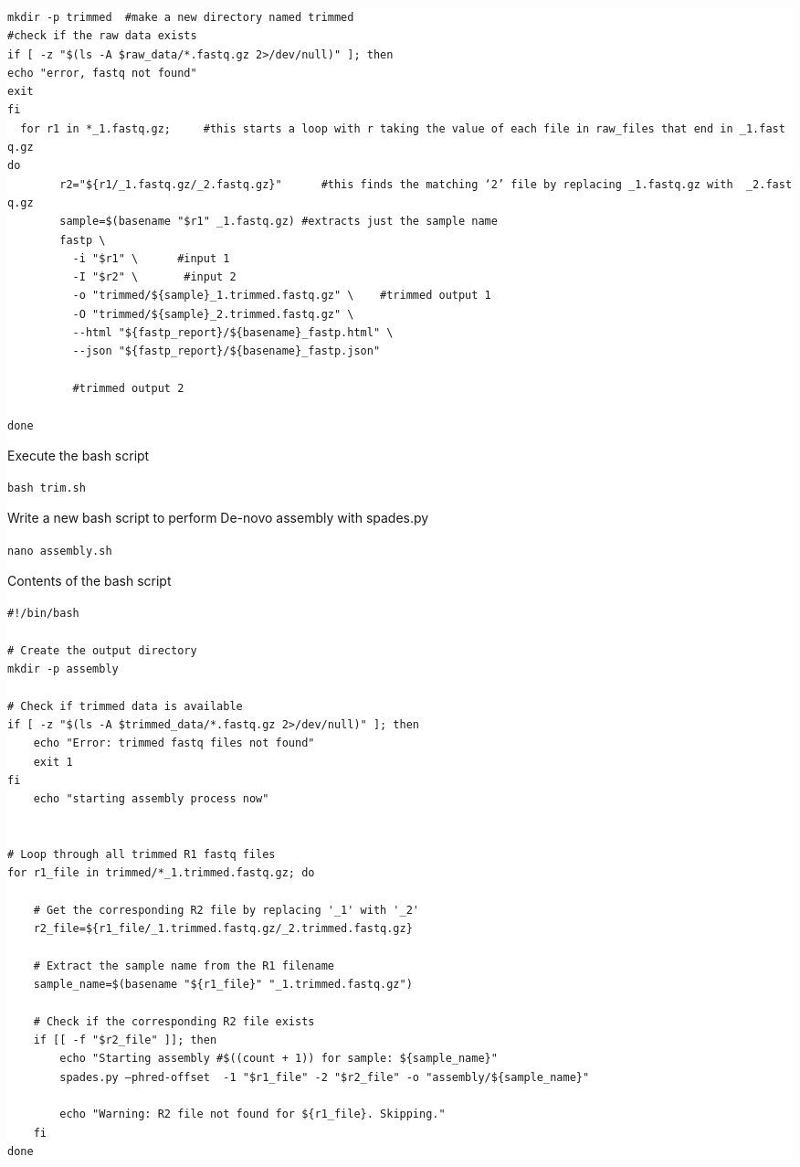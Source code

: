 ```
mkdir -p trimmed  #make a new directory named trimmed
#check if the raw data exists
if [ -z "$(ls -A $raw_data/*.fastq.gz 2>/dev/null)" ]; then
echo "error, fastq not found"
exit
fi
  for r1 in *_1.fastq.gz;     #this starts a loop with r taking the value of each file in raw_files that end in _1.fastq.gz
do
        r2="${r1/_1.fastq.gz/_2.fastq.gz}"      #this finds the matching ‘2’ file by replacing _1.fastq.gz with  _2.fastq.gz
        sample=$(basename "$r1" _1.fastq.gz) #extracts just the sample name
        fastp \
          -i "$r1" \      #input 1
          -I "$r2" \       #input 2
          -o "trimmed/${sample}_1.trimmed.fastq.gz" \    #trimmed output 1
          -O "trimmed/${sample}_2.trimmed.fastq.gz" \
          --html "${fastp_report}/${basename}_fastp.html" \
          --json "${fastp_report}/${basename}_fastp.json"
          
          #trimmed output 2

done
```
Execute the bash script
```
bash trim.sh
```
Write a new bash script to perform De-novo assembly with spades.py
```
nano assembly.sh
```
Contents of the bash script
```
#!/bin/bash

# Create the output directory
mkdir -p assembly

# Check if trimmed data is available
if [ -z "$(ls -A $trimmed_data/*.fastq.gz 2>/dev/null)" ]; then
    echo "Error: trimmed fastq files not found"
    exit 1
fi
    echo "starting assembly process now"


# Loop through all trimmed R1 fastq files
for r1_file in trimmed/*_1.trimmed.fastq.gz; do

    # Get the corresponding R2 file by replacing '_1' with '_2'
    r2_file=${r1_file/_1.trimmed.fastq.gz/_2.trimmed.fastq.gz}

    # Extract the sample name from the R1 filename
    sample_name=$(basename "${r1_file}" "_1.trimmed.fastq.gz")

    # Check if the corresponding R2 file exists
    if [[ -f "$r2_file" ]]; then
        echo "Starting assembly #$((count + 1)) for sample: ${sample_name}"
        spades.py –phred-offset  -1 "$r1_file" -2 "$r2_file" -o "assembly/${sample_name}"
        
        echo "Warning: R2 file not found for ${r1_file}. Skipping."
    fi
done
```